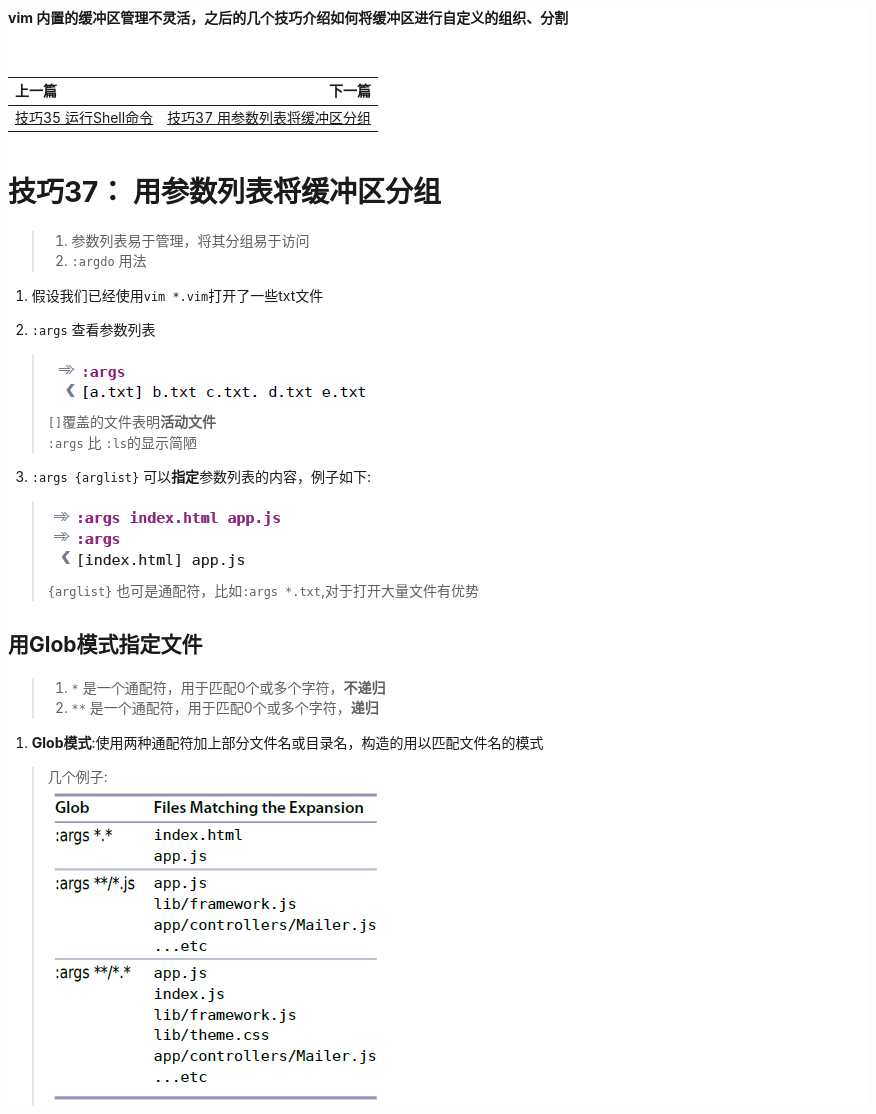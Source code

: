 **vim 内置的缓冲区管理不灵活，之后的几个技巧介绍如何将缓冲区进行自定义的组织、分割**

<br>  

|上一篇|下一篇|
|:---|---:|
|[技巧35 运行Shell命令](../../part1_pattern/chapter5_ex_mode/tip35.md)|[技巧37 用参数列表将缓冲区分组](tip37.md)|


# 技巧37： 用参数列表将缓冲区分组

> 1. 参数列表易于管理，将其分组易于访问
> 2. `:argdo` 用法

1. 假设我们已经使用`vim *.vim`打开了一些txt文件

2. `:args` 查看参数列表
>  ![tip37_1](./image/tip37_1.png) <br>
> `[]`覆盖的文件表明**活动文件** <br>
> `:args` 比 `:ls`的显示简陋 <br>

3. `:args {arglist}` 可以**指定**参数列表的内容，例子如下:
> ![tip37_2](./image/tip37_2.png)  
> `{arglist}` 也可是通配符，比如`:args *.txt`,对于打开大量文件有优势

## 用Glob模式指定文件

> 1. `*` 是一个通配符，用于匹配0个或多个字符，**不递归**
> 2. `**` 是一个通配符，用于匹配0个或多个字符，**递归**

1. **Glob模式**:使用两种通配符加上部分文件名或目录名，构造的用以匹配文件名的模式
> 几个例子: <br>
> ![tip37_3](./image/tip37_3.png)
